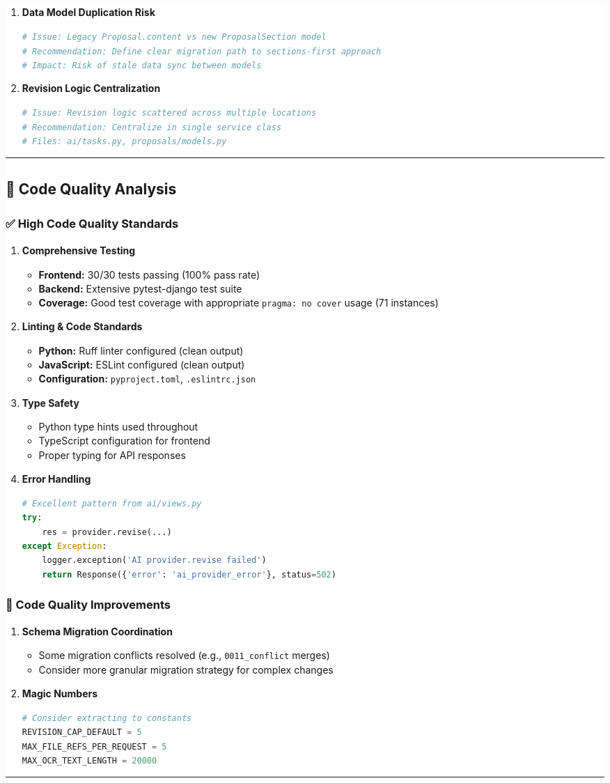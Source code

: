 1. **Data Model Duplication Risk**
   ```python
   # Issue: Legacy Proposal.content vs new ProposalSection model
   # Recommendation: Define clear migration path to sections-first approach
   # Impact: Risk of stale data sync between models
   ```

2. **Revision Logic Centralization**
   ```python
   # Issue: Revision logic scattered across multiple locations
   # Recommendation: Centralize in single service class
   # Files: ai/tasks.py, proposals/models.py
   ```

---

## 🧪 Code Quality Analysis

### ✅ High Code Quality Standards

1. **Comprehensive Testing**
   - **Frontend:** 30/30 tests passing (100% pass rate)
   - **Backend:** Extensive pytest-django test suite
   - **Coverage:** Good test coverage with appropriate `pragma: no cover` usage (71 instances)

2. **Linting & Code Standards**
   - **Python:** Ruff linter configured (clean output)
   - **JavaScript:** ESLint configured (clean output)
   - **Configuration:** `pyproject.toml`, `.eslintrc.json`

3. **Type Safety**
   - Python type hints used throughout
   - TypeScript configuration for frontend
   - Proper typing for API responses

4. **Error Handling**
   ```python
   # Excellent pattern from ai/views.py
   try:
       res = provider.revise(...)
   except Exception:
       logger.exception('AI provider.revise failed')
       return Response({'error': 'ai_provider_error'}, status=502)
   ```

### 🔶 Code Quality Improvements

1. **Schema Migration Coordination**
   - Some migration conflicts resolved (e.g., `0011_conflict` merges)
   - Consider more granular migration strategy for complex changes

2. **Magic Numbers**
   ```python
   # Consider extracting to constants
   REVISION_CAP_DEFAULT = 5
   MAX_FILE_REFS_PER_REQUEST = 5
   MAX_OCR_TEXT_LENGTH = 20000
   ```

---